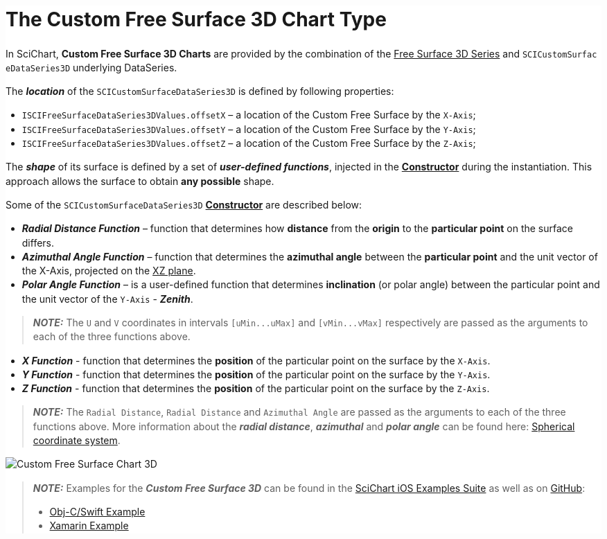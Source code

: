 # The Custom Free Surface 3D Chart Type
In SciChart, **Custom Free Surface 3D Charts** are provided by the combination of the [Free Surface 3D Series](free-surface-series-3d.html) and `SCICustomSurfaceDataSeries3D` underlying DataSeries.

The ***location*** of the `SCICustomSurfaceDataSeries3D` is defined by following properties:
- `ISCIFreeSurfaceDataSeries3DValues.offsetX` – a location of the Custom Free Surface by the `X-Axis`;
- `ISCIFreeSurfaceDataSeries3DValues.offsetY` – a location of the Custom Free Surface by the `Y-Axis`;
- `ISCIFreeSurfaceDataSeries3DValues.offsetZ` – a location of the Custom Free Surface by the `Z-Axis`;

The ***shape*** of its surface is defined by a set of ***user-defined functions***, injected in the **[Constructor](Classes/SCICustomSurfaceDataSeries3D.html#/c:objc(cs)SCICustomSurfaceDataSeries3D(im)initWithXType:yType:zType:uSize:vSize:radialDistanceFunc:azimuthalAngleFunc:polarAngleFunc:xFunc:yFunc:zFunc:)** during the instantiation.
This approach allows the surface to obtain **any possible** shape.

Some of the `SCICustomSurfaceDataSeries3D` **[Constructor](Classes/SCICustomSurfaceDataSeries3D.html#/c:objc(cs)SCICustomSurfaceDataSeries3D(im)initWithXType:yType:zType:uSize:vSize:radialDistanceFunc:azimuthalAngleFunc:polarAngleFunc:xFunc:yFunc:zFunc:)** are described below:

- ***Radial Distance Function*** – function that determines how **distance** from the **origin** to the **particular point** on the surface differs.
- ***Azimuthal Angle Function*** – function that determines the **azimuthal angle** between the **particular point** and the unit vector of the X-Axis, projected on the [XZ plane](axis-3d-labels---labels-configuration.html#axis-cube-planes).
- ***Polar Angle Function*** – is a user-defined function that determines **inclination** (or polar angle) between the particular point and the unit vector of the `Y-Axis` - ***Zenith***.

> **_NOTE:_** The `U` and `V` coordinates in intervals `[uMin...uMax]` and `[vMin...vMax]` respectively are passed as the arguments to each of the three functions above.

- ***X Function*** - function that determines the **position** of the particular point on the surface by the `X-Axis`.
- ***Y Function*** - function that determines the **position** of the particular point on the surface by the `Y-Axis`.
- ***Z Function*** - function that determines the **position** of the particular point on the surface by the `Z-Axis`.

> **_NOTE:_** The `Radial Distance`, `Radial Distance` and `Azimuthal Angle` are passed as the arguments to each of the three functions above.
> More information about the ***radial distance***, ***azimuthal*** and ***polar angle*** can be found here: [Spherical coordinate system](https://en.wikipedia.org/wiki/Spherical_coordinate_system).

![Custom Free Surface Chart 3D](img/chart-types-3d/free-surface-3d-custom.png)

> **_NOTE:_** Examples for the ***Custom Free Surface 3D*** can be found in the [SciChart iOS Examples Suite](https://www.scichart.com/examples/ios-chart/) as well as on [GitHub](https://github.com/ABTSoftware/SciChart.iOS.Examples):
> 
> - [Obj-C/Swift Example](https://www.scichart.com/example/ios-3d-chart-example-create-custom-free-surface-3d-chart/)
> - [Xamarin Example](https://www.scichart.com/example/xamarin-3d-chart-example-create-custom-free-surface-3d-chart/)
